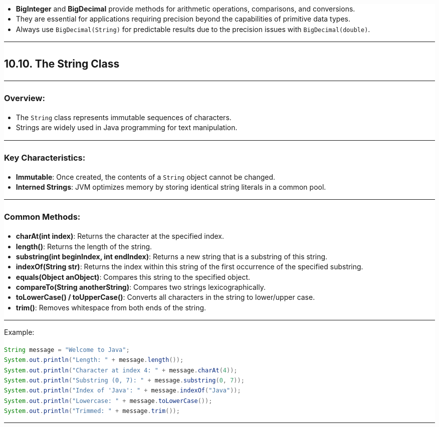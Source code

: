 - **BigInteger** and **BigDecimal** provide methods for arithmetic operations, comparisons, and conversions.
- They are essential for applications requiring precision beyond the capabilities of primitive data types.
- Always use `BigDecimal(String)` for predictable results due to the precision issues with `BigDecimal(double)`.

---

## 10.10. The String Class

---

### Overview:

- The `String` class represents immutable sequences of characters.
- Strings are widely used in Java programming for text manipulation.

---

### Key Characteristics:

- **Immutable**: Once created, the contents of a `String` object cannot be changed.
- **Interned Strings**: JVM optimizes memory by storing identical string literals in a common pool.

---

### Common Methods:

- **charAt(int index)**: Returns the character at the specified index.
- **length()**: Returns the length of the string.
- **substring(int beginIndex, int endIndex)**: Returns a new string that is a substring of this string.
- **indexOf(String str)**: Returns the index within this string of the first occurrence of the specified substring.
- **equals(Object anObject)**: Compares this string to the specified object.
- **compareTo(String anotherString)**: Compares two strings lexicographically.
- **toLowerCase() / toUpperCase()**: Converts all characters in the string to lower/upper case.
- **trim()**: Removes whitespace from both ends of the string.

---

Example:

```java
String message = "Welcome to Java";
System.out.println("Length: " + message.length());
System.out.println("Character at index 4: " + message.charAt(4));
System.out.println("Substring (0, 7): " + message.substring(0, 7));
System.out.println("Index of 'Java': " + message.indexOf("Java"));
System.out.println("Lowercase: " + message.toLowerCase());
System.out.println("Trimmed: " + message.trim());
```

---